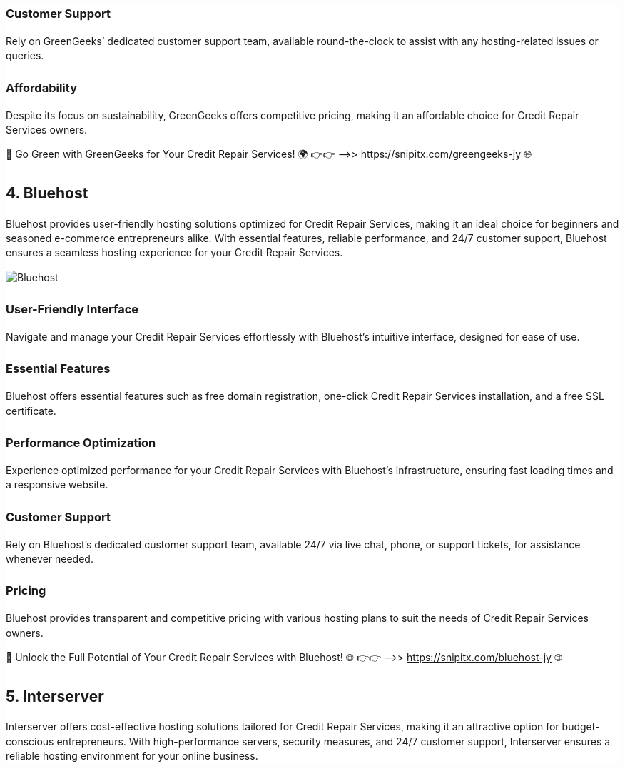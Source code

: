 ### Customer Support
Rely on GreenGeeks’ dedicated customer support team, available round-the-clock to assist with any hosting-related issues or queries.

### Affordability
Despite its focus on sustainability, GreenGeeks offers competitive pricing, making it an affordable choice for Credit Repair Services owners.

🌿 Go Green with GreenGeeks for Your Credit Repair Services! 🌍
👉👉 -->> https://snipitx.com/greengeeks-jy 🌐

## 4. Bluehost

Bluehost provides user-friendly hosting solutions optimized for Credit Repair Services, making it an ideal choice for beginners and seasoned e-commerce entrepreneurs alike. With essential features, reliable performance, and 24/7 customer support, Bluehost ensures a seamless hosting experience for your Credit Repair Services.

![Bluehost](https://i.imgur.com/PasFF9E.jpeg "Bluehost Hosting")

### User-Friendly Interface
Navigate and manage your Credit Repair Services effortlessly with Bluehost’s intuitive interface, designed for ease of use.

### Essential Features
Bluehost offers essential features such as free domain registration, one-click Credit Repair Services installation, and a free SSL certificate.

### Performance Optimization
Experience optimized performance for your Credit Repair Services with Bluehost’s infrastructure, ensuring fast loading times and a responsive website.

### Customer Support
Rely on Bluehost’s dedicated customer support team, available 24/7 via live chat, phone, or support tickets, for assistance whenever needed.

### Pricing
Bluehost provides transparent and competitive pricing with various hosting plans to suit the needs of Credit Repair Services owners.

🚀 Unlock the Full Potential of Your Credit Repair Services with Bluehost! 🌐
👉👉 -->> https://snipitx.com/bluehost-jy 🌐

## 5. Interserver

Interserver offers cost-effective hosting solutions tailored for Credit Repair Services, making it an attractive option for budget-conscious entrepreneurs. With high-performance servers, security measures, and 24/7 customer support, Interserver ensures a reliable hosting environment for your online business.
